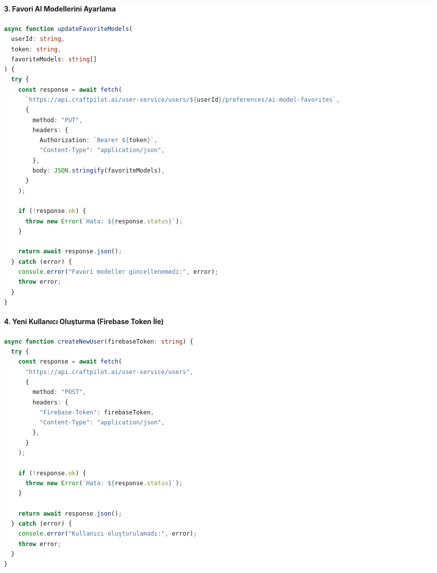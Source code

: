 #### 3. Favori AI Modellerini Ayarlama

```typescript
async function updateFavoriteModels(
  userId: string,
  token: string,
  favoriteModels: string[]
) {
  try {
    const response = await fetch(
      `https://api.craftpilot.ai/user-service/users/${userId}/preferences/ai-model-favorites`,
      {
        method: "PUT",
        headers: {
          Authorization: `Bearer ${token}`,
          "Content-Type": "application/json",
        },
        body: JSON.stringify(favoriteModels),
      }
    );

    if (!response.ok) {
      throw new Error(`Hata: ${response.status}`);
    }

    return await response.json();
  } catch (error) {
    console.error("Favori modeller güncellenemedi:", error);
    throw error;
  }
}
```

#### 4. Yeni Kullanıcı Oluşturma (Firebase Token İle)

```typescript
async function createNewUser(firebaseToken: string) {
  try {
    const response = await fetch(
      "https://api.craftpilot.ai/user-service/users",
      {
        method: "POST",
        headers: {
          "Firebase-Token": firebaseToken,
          "Content-Type": "application/json",
        },
      }
    );

    if (!response.ok) {
      throw new Error(`Hata: ${response.status}`);
    }

    return await response.json();
  } catch (error) {
    console.error("Kullanıcı oluşturulamadı:", error);
    throw error;
  }
}
```
